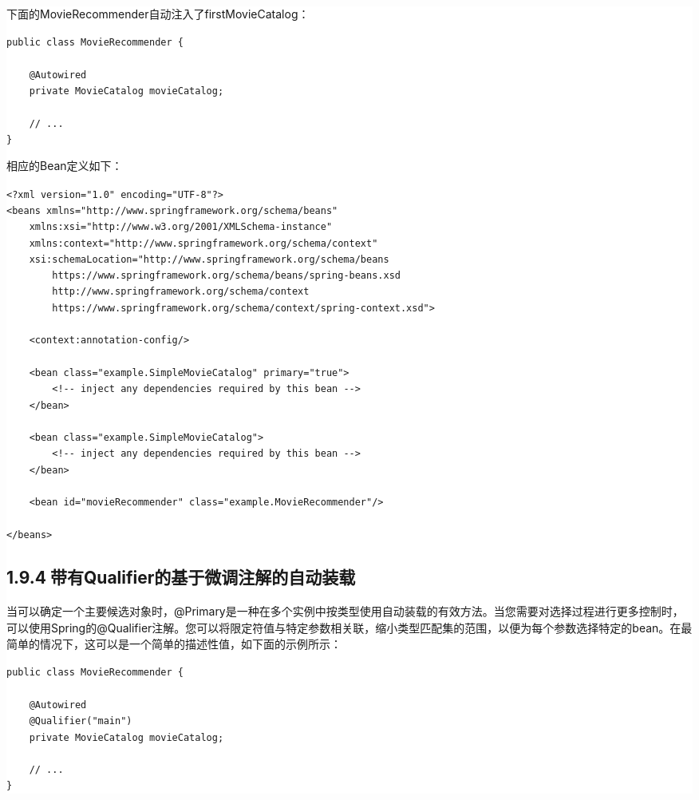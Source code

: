 下面的MovieRecommender自动注入了firstMovieCatalog：


```
public class MovieRecommender {

    @Autowired
    private MovieCatalog movieCatalog;

    // ...
}
```

相应的Bean定义如下：


```
<?xml version="1.0" encoding="UTF-8"?>
<beans xmlns="http://www.springframework.org/schema/beans"
    xmlns:xsi="http://www.w3.org/2001/XMLSchema-instance"
    xmlns:context="http://www.springframework.org/schema/context"
    xsi:schemaLocation="http://www.springframework.org/schema/beans
        https://www.springframework.org/schema/beans/spring-beans.xsd
        http://www.springframework.org/schema/context
        https://www.springframework.org/schema/context/spring-context.xsd">

    <context:annotation-config/>

    <bean class="example.SimpleMovieCatalog" primary="true">
        <!-- inject any dependencies required by this bean -->
    </bean>

    <bean class="example.SimpleMovieCatalog">
        <!-- inject any dependencies required by this bean -->
    </bean>

    <bean id="movieRecommender" class="example.MovieRecommender"/>

</beans>
```

## 1.9.4 带有Qualifier的基于微调注解的自动装载

当可以确定一个主要候选对象时，@Primary是一种在多个实例中按类型使用自动装载的有效方法。当您需要对选择过程进行更多控制时，可以使用Spring的@Qualifier注解。您可以将限定符值与特定参数相关联，缩小类型匹配集的范围，以便为每个参数选择特定的bean。在最简单的情况下，这可以是一个简单的描述性值，如下面的示例所示：


```
public class MovieRecommender {

    @Autowired
    @Qualifier("main")
    private MovieCatalog movieCatalog;

    // ...
}
```
